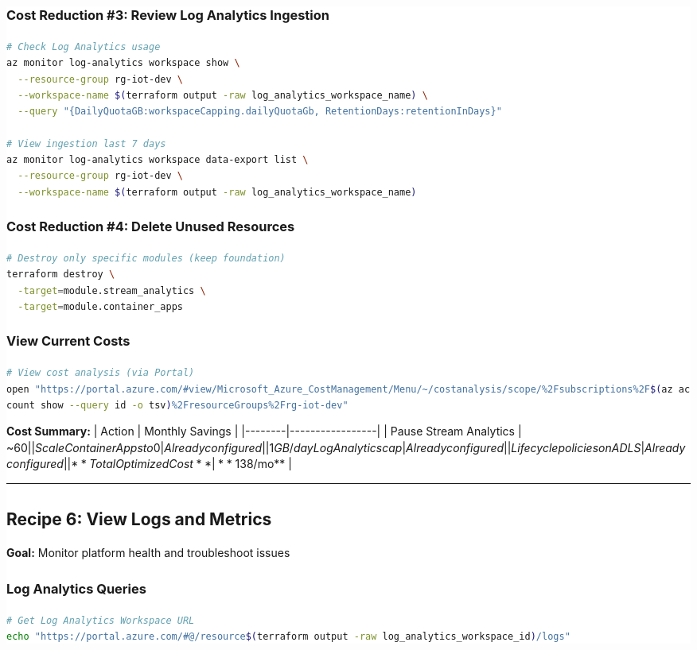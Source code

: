 ### Cost Reduction #3: Review Log Analytics Ingestion

```bash
# Check Log Analytics usage
az monitor log-analytics workspace show \
  --resource-group rg-iot-dev \
  --workspace-name $(terraform output -raw log_analytics_workspace_name) \
  --query "{DailyQuotaGB:workspaceCapping.dailyQuotaGb, RetentionDays:retentionInDays}"

# View ingestion last 7 days
az monitor log-analytics workspace data-export list \
  --resource-group rg-iot-dev \
  --workspace-name $(terraform output -raw log_analytics_workspace_name)
```

### Cost Reduction #4: Delete Unused Resources

```bash
# Destroy only specific modules (keep foundation)
terraform destroy \
  -target=module.stream_analytics \
  -target=module.container_apps
```

### View Current Costs

```bash
# View cost analysis (via Portal)
open "https://portal.azure.com/#view/Microsoft_Azure_CostManagement/Menu/~/costanalysis/scope/%2Fsubscriptions%2F$(az account show --query id -o tsv)%2FresourceGroups%2Frg-iot-dev"
```

**Cost Summary:**
| Action | Monthly Savings |
|--------|-----------------|
| Pause Stream Analytics | ~$60 |
| Scale Container Apps to 0 | Already configured |
| 1GB/day Log Analytics cap | Already configured |
| Lifecycle policies on ADLS | Already configured |
| **Total Optimized Cost** | **~$138/mo** |

---

## Recipe 6: View Logs and Metrics

**Goal:** Monitor platform health and troubleshoot issues

### Log Analytics Queries

```bash
# Get Log Analytics Workspace URL
echo "https://portal.azure.com/#@/resource$(terraform output -raw log_analytics_workspace_id)/logs"
```
